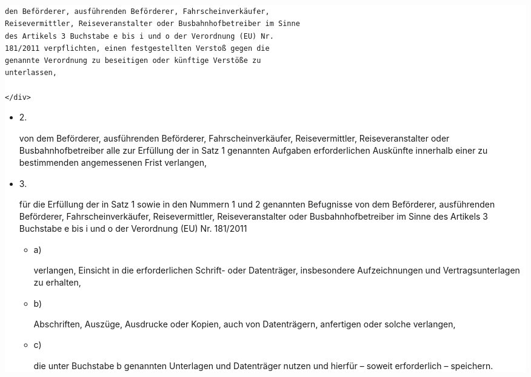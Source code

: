     den Beförderer, ausführenden Beförderer, Fahrscheinverkäufer,
    Reisevermittler, Reiseveranstalter oder Busbahnhofbetreiber im Sinne
    des Artikels 3 Buchstabe e bis i und o der Verordnung (EU) Nr.
    181/2011 verpflichten, einen festgestellten Verstoß gegen die
    genannte Verordnung zu beseitigen oder künftige Verstöße zu
    unterlassen,
    
    </div>

  - 2\.
    
    <div>
    
    von dem Beförderer, ausführenden Beförderer, Fahrscheinverkäufer,
    Reisevermittler, Reiseveranstalter oder Busbahnhofbetreiber alle zur
    Erfüllung der in Satz 1 genannten Aufgaben erforderlichen Auskünfte
    innerhalb einer zu bestimmenden angemessenen Frist verlangen,
    
    </div>

  - 3\.
    
    <div>
    
    für die Erfüllung der in Satz 1 sowie in den Nummern 1 und 2
    genannten Befugnisse von dem Beförderer, ausführenden Beförderer,
    Fahrscheinverkäufer, Reisevermittler, Reiseveranstalter oder
    Busbahnhofbetreiber im Sinne des Artikels 3 Buchstabe e bis i und o
    der Verordnung (EU) Nr. 181/2011
    
      - a)
        
        <div>
        
        verlangen, Einsicht in die erforderlichen Schrift- oder
        Datenträger, insbesondere Aufzeichnungen und Vertragsunterlagen
        zu erhalten,
        
        </div>
    
      - b)
        
        <div>
        
        Abschriften, Auszüge, Ausdrucke oder Kopien, auch von
        Datenträgern, anfertigen oder solche verlangen,
        
        </div>
    
      - c)
        
        <div>
        
        die unter Buchstabe b genannten Unterlagen und Datenträger
        nutzen und hierfür – soweit erforderlich – speichern.
        
        </div>
    
    </div>

</div>
